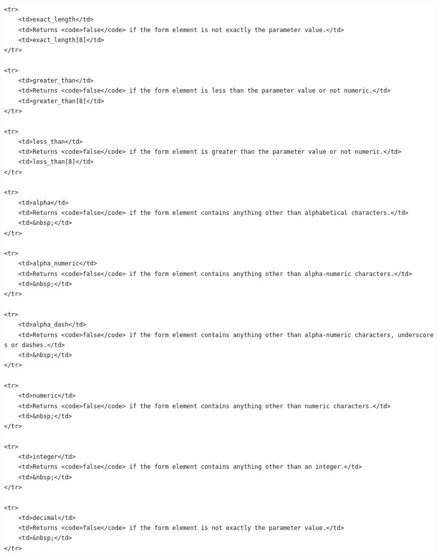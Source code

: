 	<tr>
		<td>exact_length</td>
		<td>Returns <code>false</code> if the form element is not exactly the parameter value.</td>
		<td>exact_length[8]</td>
	</tr>

	<tr>
		<td>greater_than</td>
		<td>Returns <code>false</code> if the form element is less than the parameter value or not numeric.</td>
		<td>greater_than[8]</td>
	</tr>

	<tr>
		<td>less_than</td>
		<td>Returns <code>false</code> if the form element is greater than the parameter value or not numeric.</td>
		<td>less_than[8]</td>
	</tr>

	<tr>
		<td>alpha</td>
		<td>Returns <code>false</code> if the form element contains anything other than alphabetical characters.</td>
		<td>&nbsp;</td>
	</tr>

	<tr>
		<td>alpha_numeric</td>
		<td>Returns <code>false</code> if the form element contains anything other than alpha-numeric characters.</td>
		<td>&nbsp;</td>
	</tr>

	<tr>
		<td>alpha_dash</td>
		<td>Returns <code>false</code> if the form element contains anything other than alpha-numeric characters, underscores or dashes.</td>
		<td>&nbsp;</td>
	</tr>

	<tr>
		<td>numeric</td>
		<td>Returns <code>false</code> if the form element contains anything other than numeric characters.</td>
		<td>&nbsp;</td>
	</tr>

	<tr>
		<td>integer</td>
		<td>Returns <code>false</code> if the form element contains anything other than an integer.</td>
		<td>&nbsp;</td>
	</tr>

	<tr>
		<td>decimal</td>
		<td>Returns <code>false</code> if the form element is not exactly the parameter value.</td>
		<td>&nbsp;</td>
	</tr>
